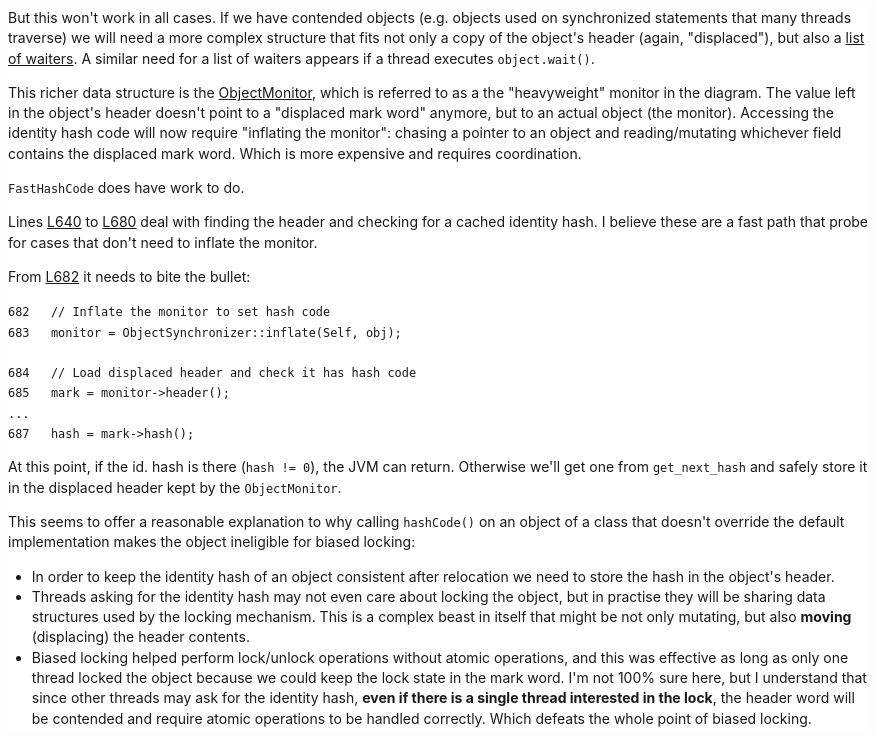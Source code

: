 But this won't work in all cases.  If we have contended objects (e.g.
objects used on synchronized statements that many threads traverse) we
will need a more complex structure that fits not only a copy of the
object's header (again, "displaced"), but also a [list of
waiters](http://hg.openjdk.java.net/jdk8u/jdk8u/hotspot/file/87ee5ee27509/src/share/vm/runtime/objectMonitor.hpp#l126).
A similar need for a list of waiters appears if a thread executes
`object.wait()`.

This richer data structure is the
[ObjectMonitor](http://hg.openjdk.java.net/jdk8u/jdk8u/hotspot/file/87ee5ee27509/src/share/vm/runtime/objectMonitor.hpp),
which is referred to as a the "heavyweight" monitor in the diagram.  The
value left in the object's header doesn't point to a "displaced mark
word" anymore, but to an actual object (the monitor).  Accessing the
identity hash code will now require "inflating the monitor": chasing a
pointer to an object and reading/mutating whichever field contains the
displaced mark word.  Which is more expensive and requires coordination.

`FastHashCode` does have work to do.

Lines [L640](http://hg.openjdk.java.net/jdk8u/jdk8u/hotspot/file/87ee5ee27509/src/share/vm/runtime/synchronizer.cpp#l640)
to [L680](http://hg.openjdk.java.net/jdk8u/jdk8u/hotspot/file/87ee5ee27509/src/share/vm/runtime/synchronizer.cpp#l680)
deal with finding the header and checking for a cached identity hash.  I
believe these are a fast path that probe for cases that don't need to
inflate the monitor.

From [L682](http://hg.openjdk.java.net/jdk8u/jdk8u/hotspot/file/87ee5ee27509/src/share/vm/runtime/synchronizer.cpp#l682)
it needs to bite the bullet:

    682   // Inflate the monitor to set hash code
    683   monitor = ObjectSynchronizer::inflate(Self, obj);

    684   // Load displaced header and check it has hash code
    685   mark = monitor->header();
    ...
    687   hash = mark->hash();

At this point, if the id. hash is there (`hash != 0`), the JVM can
return.  Otherwise we'll get one from `get_next_hash` and safely store
it in the displaced header kept by the `ObjectMonitor`.

This seems to offer a reasonable explanation to why calling `hashCode()`
on an object of a class that doesn't override the default implementation
makes the object ineligible for biased locking:

* In order to keep the identity hash of an object consistent after
  relocation we need to store the hash in the object's header.
* Threads asking for the identity hash may not even care about locking
  the object, but in practise they will be sharing data structures used
  by the locking mechanism.  This is a complex beast in itself that
  might be not only mutating, but also **moving** (displacing) the
  header contents.
* Biased locking helped perform lock/unlock operations without atomic
  operations, and this was effective as long as only one thread locked
  the object because we could keep the lock state in the mark word.  I'm
  not 100% sure here, but I understand that since other threads may ask
  for the identity hash, **even if there is a single thread interested in
  the lock**, the header word will be contended and require atomic
  operations to be handled correctly.  Which defeats the whole point of
  biased locking.
